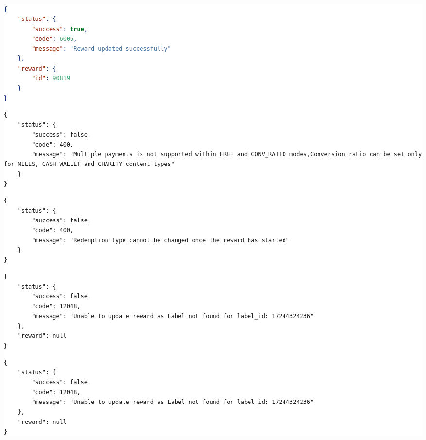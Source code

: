 ```json 200 OK
{
    "status": {
        "success": true,
        "code": 6006,
        "message": "Reward updated successfully"
    },
    "reward": {
        "id": 90819
    }
}
```
```Text 400-CONV RATIO with other payment mode
{
    "status": {
        "success": false,
        "code": 400,
        "message": "Multiple payments is not supported within FREE and CONV_RATIO modes,Conversion ratio can be set only for MILES, CASH_WALLET and CHARITY content types"
    }
}
```
```Text 400-Redemption cannot be changed once the reward has been started
{
    "status": {
        "success": false,
        "code": 400,
        "message": "Redemption type cannot be changed once the reward has started"
    }
}
```
```Text 400- Invalid Card Series ID
{
    "status": {
        "success": false,
        "code": 12048,
        "message": "Unable to update reward as Label not found for label_id: 17244324236"
    },
    "reward": null
}
```
```Text 400- Invalid Label ID
{
    "status": {
        "success": false,
        "code": 12048,
        "message": "Unable to update reward as Label not found for label_id: 17244324236"
    },
    "reward": null
}
```
```
```
```
```
```
```
